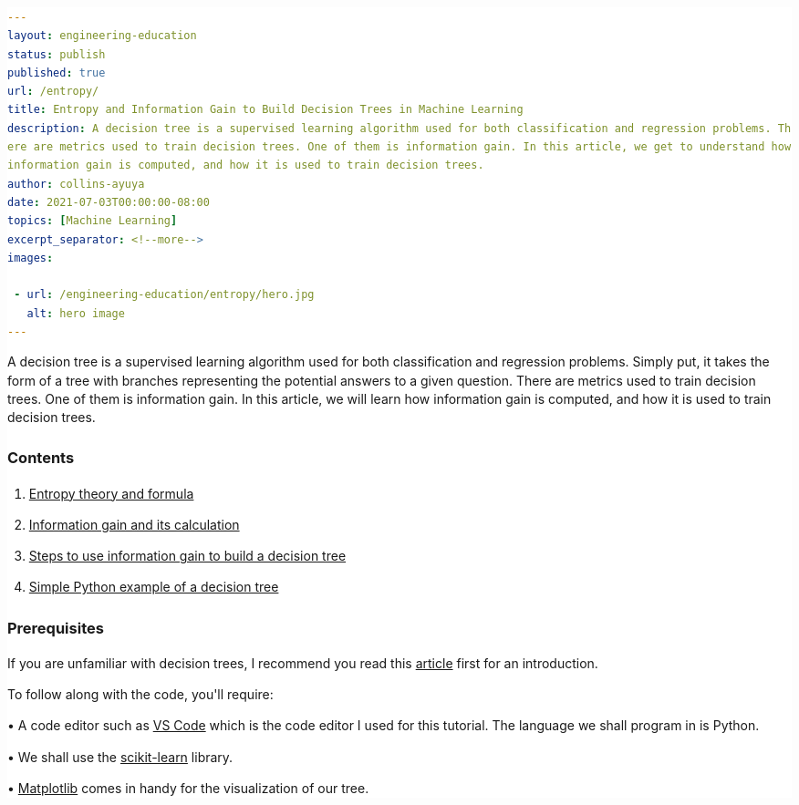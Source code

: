 ```yaml
---
layout: engineering-education
status: publish
published: true
url: /entropy/
title: Entropy and Information Gain to Build Decision Trees in Machine Learning 
description: A decision tree is a supervised learning algorithm used for both classification and regression problems. There are metrics used to train decision trees. One of them is information gain. In this article, we get to understand how information gain is computed, and how it is used to train decision trees.
author: collins-ayuya
date: 2021-07-03T00:00:00-08:00
topics: [Machine Learning]
excerpt_separator: <!--more-->
images:

 - url: /engineering-education/entropy/hero.jpg
   alt: hero image
---
```


A decision tree is a supervised learning algorithm used for both classification and regression problems. Simply put, it takes the form of a tree with branches representing the potential answers to a given question. There are metrics used to train decision trees. One of them is information gain. In this article, we will learn how information gain is computed, and how it is used to train decision trees.

### Contents

1. [Entropy theory and formula](#entropy)

2. [Information gain and its calculation](#information-gain)

3. [Steps to use information gain to build a decision tree](#using-information-gain-to-build-decision-trees)

4. [Simple Python example of a decision tree](#decision-tree-example)

### Prerequisites

If you are unfamiliar with decision trees, I recommend you read this [article](https://www.section.io/engineering-education/introduction-to-random-forest-in-machine-learning/) first for an introduction.

To follow along with the code, you'll require:

• A code editor such as [VS Code](https://code.visualstudio.com/) which is the code editor I used for this tutorial. The language we shall program in is Python.

• We shall use the [scikit-learn](https://scikit-learn.org/stable/) library.

• [Matplotlib](https://matplotlib.org/stable/tutorials/index.html) comes in handy for the visualization of our tree.
